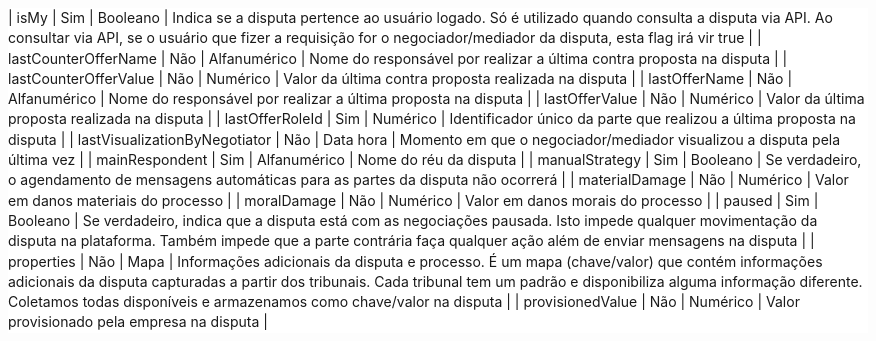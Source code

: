 | isMy                              | Sim            | Booleano                                            | Indica se a disputa pertence ao usuário logado. Só é utilizado quando consulta a disputa via API. Ao consultar via API, se o usuário que fizer a requisição for o negociador/mediador da disputa, esta flag irá vir true                                                                                         |
| lastCounterOfferName              | Não            | Alfanumérico                                        | Nome do responsável por realizar a última contra proposta na disputa                                                                                                                                                                                                                                             |
| lastCounterOfferValue             | Não            | Numérico                                            | Valor da última contra proposta realizada na disputa                                                                                                                                                                                                                                                             |
| lastOfferName                     | Não            | Alfanumérico                                        | Nome do responsável por realizar a última proposta na disputa                                                                                                                                                                                                                                                    |
| lastOfferValue                    | Não            | Numérico                                            | Valor da última proposta realizada na disputa                                                                                                                                                                                                                                                                    |
| lastOfferRoleId                   | Sim            | Numérico                                            | Identificador único da parte que realizou a última proposta na disputa                                                                                                                                                                                                                                           |
| lastVisualizationByNegotiator     | Não            | Data hora                                           | Momento em que o negociador/mediador visualizou a disputa pela última vez                                                                                                                                                                                                                                        |
| mainRespondent                    | Sim            | Alfanumérico                                        | Nome do réu da disputa                                                                                                                                                                                                                                                                                           |
| manualStrategy                    | Sim            | Booleano                                            | Se verdadeiro, o agendamento de mensagens automáticas para as partes da disputa não ocorrerá                                                                                                                                                                                                                     |
| materialDamage                    | Não            | Numérico                                            | Valor em danos materiais do processo                                                                                                                                                                                                                                                                             |
| moralDamage                       | Não            | Numérico                                            | Valor em danos morais do processo                                                                                                                                                                                                                                                                                |
| paused                            | Sim            | Booleano                                            | Se verdadeiro, indica que a disputa está com as negociações pausada. Isto impede qualquer movimentação da disputa na plataforma. Também impede que a parte contrária faça qualquer ação além de enviar mensagens na disputa                                                                                      |
| properties                        | Não            | Mapa                                                | Informações adicionais da disputa e processo. É um mapa (chave/valor) que contém informações adicionais da disputa capturadas a partir dos tribunais. Cada tribunal tem um padrão e disponibiliza alguma informação diferente. Coletamos todas disponíveis e armazenamos como chave/valor na disputa             |
| provisionedValue                  | Não            | Numérico                                            | Valor provisionado pela empresa na disputa                                                                                                                                                                                                                                                                       |